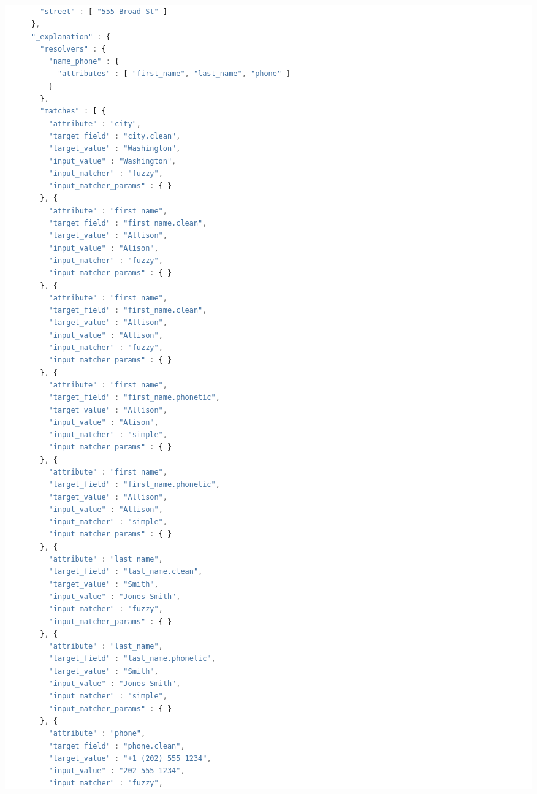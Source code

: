 ```javascript
        "street" : [ "555 Broad St" ]
      },
      "_explanation" : {
        "resolvers" : {
          "name_phone" : {
            "attributes" : [ "first_name", "last_name", "phone" ]
          }
        },
        "matches" : [ {
          "attribute" : "city",
          "target_field" : "city.clean",
          "target_value" : "Washington",
          "input_value" : "Washington",
          "input_matcher" : "fuzzy",
          "input_matcher_params" : { }
        }, {
          "attribute" : "first_name",
          "target_field" : "first_name.clean",
          "target_value" : "Allison",
          "input_value" : "Alison",
          "input_matcher" : "fuzzy",
          "input_matcher_params" : { }
        }, {
          "attribute" : "first_name",
          "target_field" : "first_name.clean",
          "target_value" : "Allison",
          "input_value" : "Allison",
          "input_matcher" : "fuzzy",
          "input_matcher_params" : { }
        }, {
          "attribute" : "first_name",
          "target_field" : "first_name.phonetic",
          "target_value" : "Allison",
          "input_value" : "Alison",
          "input_matcher" : "simple",
          "input_matcher_params" : { }
        }, {
          "attribute" : "first_name",
          "target_field" : "first_name.phonetic",
          "target_value" : "Allison",
          "input_value" : "Allison",
          "input_matcher" : "simple",
          "input_matcher_params" : { }
        }, {
          "attribute" : "last_name",
          "target_field" : "last_name.clean",
          "target_value" : "Smith",
          "input_value" : "Jones-Smith",
          "input_matcher" : "fuzzy",
          "input_matcher_params" : { }
        }, {
          "attribute" : "last_name",
          "target_field" : "last_name.phonetic",
          "target_value" : "Smith",
          "input_value" : "Jones-Smith",
          "input_matcher" : "simple",
          "input_matcher_params" : { }
        }, {
          "attribute" : "phone",
          "target_field" : "phone.clean",
          "target_value" : "+1 (202) 555 1234",
          "input_value" : "202-555-1234",
          "input_matcher" : "fuzzy",
```